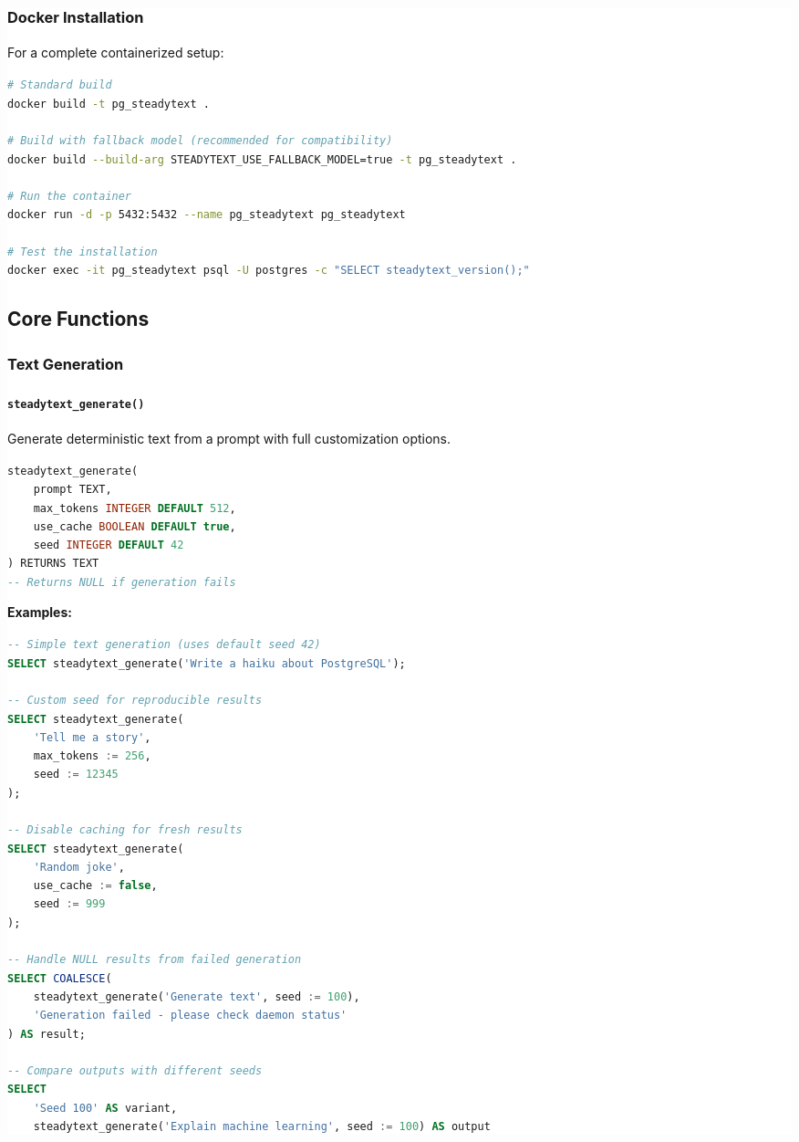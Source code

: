 ### Docker Installation

For a complete containerized setup:

```bash
# Standard build
docker build -t pg_steadytext .

# Build with fallback model (recommended for compatibility)
docker build --build-arg STEADYTEXT_USE_FALLBACK_MODEL=true -t pg_steadytext .

# Run the container
docker run -d -p 5432:5432 --name pg_steadytext pg_steadytext

# Test the installation
docker exec -it pg_steadytext psql -U postgres -c "SELECT steadytext_version();"
```

## Core Functions

### Text Generation

#### `steadytext_generate()`

Generate deterministic text from a prompt with full customization options.

```sql
steadytext_generate(
    prompt TEXT,
    max_tokens INTEGER DEFAULT 512,
    use_cache BOOLEAN DEFAULT true,
    seed INTEGER DEFAULT 42
) RETURNS TEXT
-- Returns NULL if generation fails
```

**Examples:**

```sql
-- Simple text generation (uses default seed 42)
SELECT steadytext_generate('Write a haiku about PostgreSQL');

-- Custom seed for reproducible results
SELECT steadytext_generate(
    'Tell me a story',
    max_tokens := 256,
    seed := 12345
);

-- Disable caching for fresh results
SELECT steadytext_generate(
    'Random joke',
    use_cache := false,
    seed := 999
);

-- Handle NULL results from failed generation
SELECT COALESCE(
    steadytext_generate('Generate text', seed := 100),
    'Generation failed - please check daemon status'
) AS result;

-- Compare outputs with different seeds
SELECT 
    'Seed 100' AS variant,
    steadytext_generate('Explain machine learning', seed := 100) AS output
```